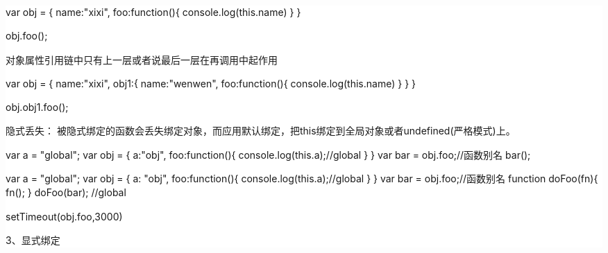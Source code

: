  var obj = {
     name:"xixi",
     foo:function(){
         console.log(this.name)
     }
 }

obj.foo();

对象属性引用链中只有上一层或者说最后一层在再调用中起作用



 var obj = {
     name:"xixi",
     obj1:{
         name:"wenwen",
         foo:function(){
            console.log(this.name)
        }
     }
 }

 obj.obj1.foo();

隐式丢失： 被隐式绑定的函数会丢失绑定对象，而应用默认绑定，把this绑定到全局对象或者undefined(严格模式)上。


 
var a = "global";
var obj = {
    a:"obj",
    foo:function(){
        console.log(this.a);//global
    }
}
var bar = obj.foo;//函数别名
bar(); 


 
 var a = "global";
 var obj = {
     a: "obj",
     foo:function(){
         console.log(this.a);//global
     }
 }
var bar = obj.foo;//函数别名
function doFoo(fn){
    fn();
}
doFoo(bar); //global

setTimeout(obj.foo,3000)

3、显式绑定
